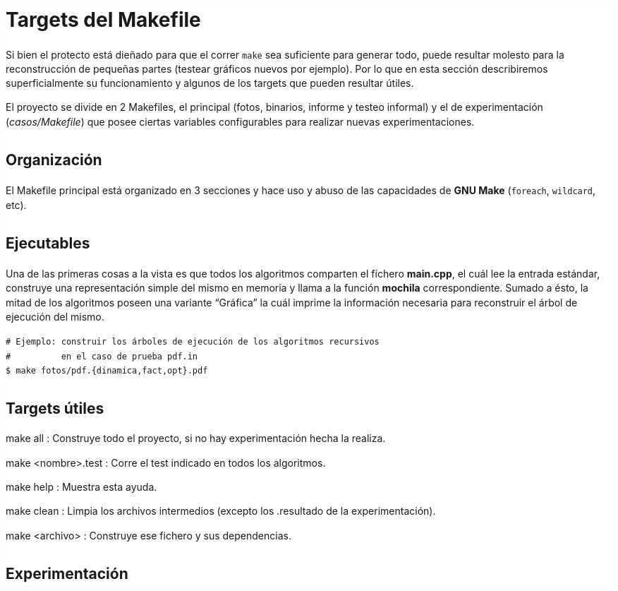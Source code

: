 # Targets del Makefile 

Si bien el protecto está dieñado para que el correr `make` sea suficiente para
generar todo, puede resultar molesto para la reconstrucción de pequeñas partes
(testear gráficos nuevos por ejemplo). Por lo que en esta sección describiremos
superficialmente su funcionamiento y algunos de los targets que pueden resultar
útiles.

El proyecto se divide en 2 Makefiles, el principal (fotos, binarios, informe y
testeo informal) y el de experimentación (_casos/Makefile_) que posee ciertas
variables configurables para realizar nuevas experimentaciones.

## Organización

El Makefile principal está organizado en 3 secciones y hace uso y abuso de las
capacidades de **GNU Make** (`foreach`, `wildcard`, etc).

## Ejecutables

Una de las primeras cosas a la vista es que todos los algoritmos comparten el
fichero **main.cpp**, el cuál lee la entrada estándar, construye una
representación simple del mismo en memoria y llama a la función **mochila**
correspondiente. Sumado a ésto, la mitad de los algoritmos poseen una variante
“Gráfica” la cuál imprime la información necesaria para reconstruir el árbol de
ejecución del mismo.

```console
# Ejemplo: construir los árboles de ejecución de los algoritmos recursivos
#          en el caso de prueba pdf.in
$ make fotos/pdf.{dinamica,fact,opt}.pdf
```

## Targets útiles

make all
: Construye todo el proyecto, si no hay experimentación hecha la realiza.

make \<nombre\>.test
: Corre el test indicado en todos los algoritmos.

make help
: Muestra esta ayuda.

make clean
: Limpia los archivos intermedios (excepto los .resultado de la
  experimentación).

make \<archivo\>
: Construye ese fichero y sus dependencias.

## Experimentación
